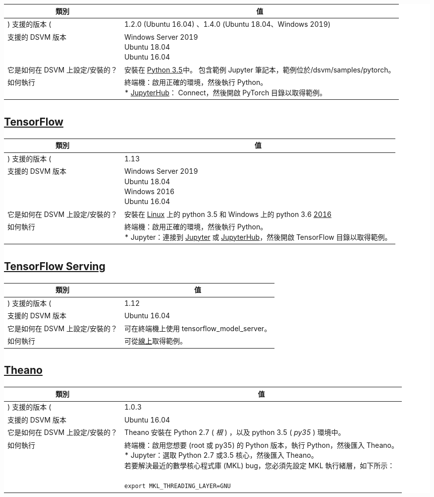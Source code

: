 | 類別 | 值 |
| ------------- | ------------- |
| ) 支援的版本 ( | 1.2.0 (Ubuntu 16.04) 、1.4.0 (Ubuntu 18.04、Windows 2019)  |
| 支援的 DSVM 版本      | Windows Server 2019<br>Ubuntu 18.04<br> Ubuntu 16.04 |
| 它是如何在 DSVM 上設定/安裝的？  | 安裝在 [Python 3.5](dsvm-tools-languages.md#python-linux-edition)中。 包含範例 Jupyter 筆記本，範例位於/dsvm/samples/pytorch。 |
| 如何執行      | 終端機：啟用正確的環境，然後執行 Python。<br/>* [JupyterHub](dsvm-ubuntu-intro.md#how-to-access-the-ubuntu-data-science-virtual-machine)： Connect，然後開啟 PyTorch 目錄以取得範例。  |

## <a name="tensorflow"></a>[TensorFlow](https://www.tensorflow.org/)

| 類別 | 值 |
| ------------- | ------------- |
| ) 支援的版本 ( | 1.13 |
| 支援的 DSVM 版本      | Windows Server 2019<br>Ubuntu 18.04<br> Windows 2016 <br> Ubuntu 16.04 |
| 它是如何在 DSVM 上設定/安裝的？  | 安裝在 [Linux](dsvm-tools-languages.md#python-linux-edition) 上的 python 3.5 和 Windows 上的 python 3.6 [2016](dsvm-tools-languages.md#python-windows-server-2016-edition) |
| 如何執行      | 終端機：啟用正確的環境，然後執行 Python。 <br/> * Jupyter：連接到 [Jupyter](provision-vm.md) 或 [JupyterHub](dsvm-ubuntu-intro.md#how-to-access-the-ubuntu-data-science-virtual-machine)，然後開啟 TensorFlow 目錄以取得範例。   |

## <a name="tensorflow-serving"></a>[TensorFlow Serving](https://www.tensorflow.org/serving/)

| 類別 | 值 |
| ------------- | ------------- |
| ) 支援的版本 ( | 1.12 |
| 支援的 DSVM 版本      | Ubuntu 16.04 |
| 它是如何在 DSVM 上設定/安裝的？  | 可在終端機上使用 tensorflow_model_server。 |
| 如何執行      |  可從[線上](https://www.tensorflow.org/serving/)取得範例。   |


## <a name="theano"></a>[Theano](https://github.com/Theano/Theano)

| 類別 | 值 |
| ------------- | ------------- |
| ) 支援的版本 ( | 1.0.3 |
| 支援的 DSVM 版本      | Ubuntu 16.04 |
| 它是如何在 DSVM 上設定/安裝的？  |Theano 安裝在 Python 2.7 ( _根_ ) ，以及 python 3.5 ( _py35_ ) 環境中。 |
| 如何執行      |  終端機：啟用您想要 (root 或 py35) 的 Python 版本，執行 Python，然後匯入 Theano。<br/>* Jupyter：選取 Python 2.7 或3.5 核心，然後匯入 Theano。  <br/>若要解決最近的數學核心程式庫 (MKL) bug，您必須先設定 MKL 執行緒層，如下所示：<br/><br/>`export MKL_THREADING_LAYER=GNU`  |